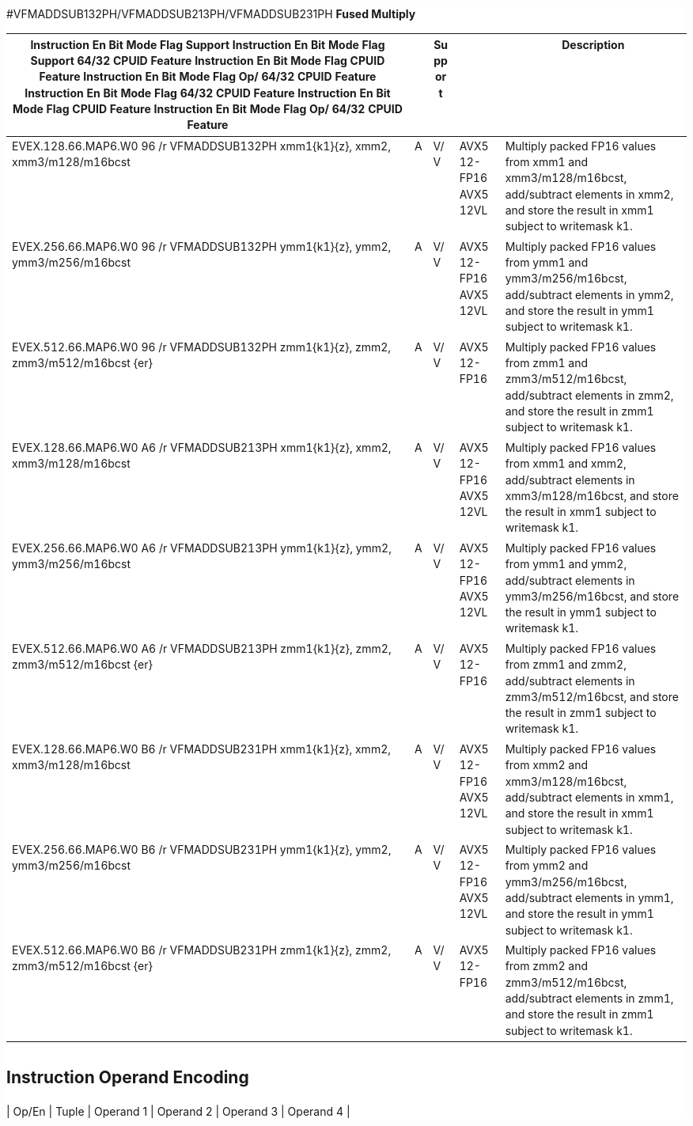 #VFMADDSUB132PH/VFMADDSUB213PH/VFMADDSUB231PH
**Fused Multiply**

| Instruction En Bit Mode Flag Support Instruction En Bit Mode Flag Support 64/32 CPUID Feature Instruction En Bit Mode Flag CPUID Feature Instruction En Bit Mode Flag Op/ 64/32 CPUID Feature Instruction En Bit Mode Flag 64/32 CPUID Feature Instruction En Bit Mode Flag CPUID Feature Instruction En Bit Mode Flag Op/ 64/32 CPUID Feature |     | Support |                      | Description                                                                                                                                       |
| ---------------------------------------------------------------------------------------------------------------------------------------------------------------------------------------------------------------------------------------------------------------------------------------------------------------------------------------------- | --- | ------- | -------------------- | ------------------------------------------------------------------------------------------------------------------------------------------------- |
| EVEX.128.66.MAP6.W0 96 /r VFMADDSUB132PH xmm1{k1}{z}, xmm2, xmm3/m128/m16bcst                                                                                                                                                                                                                                                                  | A   | V/V     | AVX512-FP16 AVX512VL | Multiply packed FP16 values from xmm1 and xmm3/m128/m16bcst, add/subtract elements in xmm2, and store the result in xmm1 subject to writemask k1. |
| EVEX.256.66.MAP6.W0 96 /r VFMADDSUB132PH ymm1{k1}{z}, ymm2, ymm3/m256/m16bcst                                                                                                                                                                                                                                                                  | A   | V/V     | AVX512-FP16 AVX512VL | Multiply packed FP16 values from ymm1 and ymm3/m256/m16bcst, add/subtract elements in ymm2, and store the result in ymm1 subject to writemask k1. |
| EVEX.512.66.MAP6.W0 96 /r VFMADDSUB132PH zmm1{k1}{z}, zmm2, zmm3/m512/m16bcst {er}                                                                                                                                                                                                                                                             | A   | V/V     | AVX512-FP16          | Multiply packed FP16 values from zmm1 and zmm3/m512/m16bcst, add/subtract elements in zmm2, and store the result in zmm1 subject to writemask k1. |
| EVEX.128.66.MAP6.W0 A6 /r VFMADDSUB213PH xmm1{k1}{z}, xmm2, xmm3/m128/m16bcst                                                                                                                                                                                                                                                                  | A   | V/V     | AVX512-FP16 AVX512VL | Multiply packed FP16 values from xmm1 and xmm2, add/subtract elements in xmm3/m128/m16bcst, and store the result in xmm1 subject to writemask k1. |
| EVEX.256.66.MAP6.W0 A6 /r VFMADDSUB213PH ymm1{k1}{z}, ymm2, ymm3/m256/m16bcst                                                                                                                                                                                                                                                                  | A   | V/V     | AVX512-FP16 AVX512VL | Multiply packed FP16 values from ymm1 and ymm2, add/subtract elements in ymm3/m256/m16bcst, and store the result in ymm1 subject to writemask k1. |
| EVEX.512.66.MAP6.W0 A6 /r VFMADDSUB213PH zmm1{k1}{z}, zmm2, zmm3/m512/m16bcst {er}                                                                                                                                                                                                                                                             | A   | V/V     | AVX512-FP16          | Multiply packed FP16 values from zmm1 and zmm2, add/subtract elements in zmm3/m512/m16bcst, and store the result in zmm1 subject to writemask k1. |
| EVEX.128.66.MAP6.W0 B6 /r VFMADDSUB231PH xmm1{k1}{z}, xmm2, xmm3/m128/m16bcst                                                                                                                                                                                                                                                                  | A   | V/V     | AVX512-FP16 AVX512VL | Multiply packed FP16 values from xmm2 and xmm3/m128/m16bcst, add/subtract elements in xmm1, and store the result in xmm1 subject to writemask k1. |
| EVEX.256.66.MAP6.W0 B6 /r VFMADDSUB231PH ymm1{k1}{z}, ymm2, ymm3/m256/m16bcst                                                                                                                                                                                                                                                                  | A   | V/V     | AVX512-FP16 AVX512VL | Multiply packed FP16 values from ymm2 and ymm3/m256/m16bcst, add/subtract elements in ymm1, and store the result in ymm1 subject to writemask k1. |
| EVEX.512.66.MAP6.W0 B6 /r VFMADDSUB231PH zmm1{k1}{z}, zmm2, zmm3/m512/m16bcst {er}                                                                                                                                                                                                                                                             | A   | V/V     | AVX512-FP16          | Multiply packed FP16 values from zmm2 and zmm3/m512/m16bcst, add/subtract elements in zmm1, and store the result in zmm1 subject to writemask k1. |

## Instruction Operand Encoding

| Op/En | Tuple | Operand 1        | Operand 2    | Operand 3     | Operand 4 |